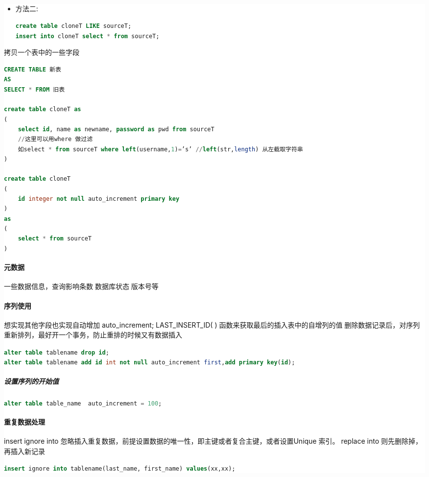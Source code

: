* 方法二:
    ```sql
    create table cloneT LIKE sourceT;
    insert into cloneT select * from sourceT;
    ```
    
拷贝一个表中的一些字段

```sql
CREATE TABLE 新表
AS
SELECT * FROM 旧表 

create table cloneT as
(
    select id, name as newname, password as pwd from sourceT
    //这里可以用where 做过滤
    如select * from sourceT where left(username,1)=’s’ //left(str,length) 从左截取字符串
)

create table cloneT
(
    id integer not null auto_increment primary key
)
as
(
    select * from sourceT
)
```

#### 元数据
一些数据信息，查询影响条数 数据库状态 版本号等

#### 序列使用
想实现其他字段也实现自动增加 auto_increment;
LAST_INSERT_ID( ) 函数来获取最后的插入表中的自增列的值
删除数据记录后，对序列重新排列，最好开一个事务，防止重排的时候又有数据插入
```sql
alter table tablename drop id;
alter table tablename add id int not null auto_increment first,add primary key(id);
```

##### 设置序列的开始值
```sql
alter table table_name  auto_increment = 100;
```

#### 重复数据处理
insert ignore into 忽略插入重复数据，前提设置数据的唯一性，即主键或者复合主键，或者设置Unique 索引。
replace into 则先删除掉，再插入新记录
```sql
insert ignore into tablename(last_name, first_name) values(xx,xx);
```
